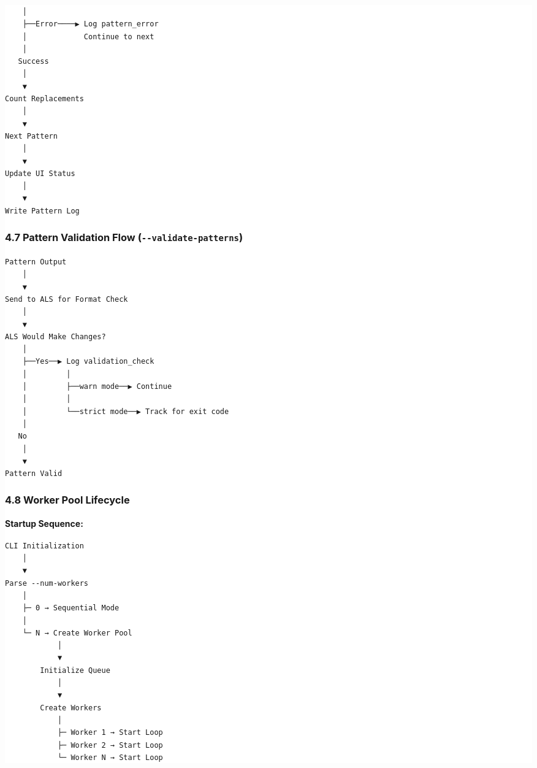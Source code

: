 ```
    │
    ├──Error────▶ Log pattern_error
    │             Continue to next
    │
   Success
    │
    ▼
Count Replacements
    │
    ▼
Next Pattern
    │
    ▼
Update UI Status
    │
    ▼
Write Pattern Log
```

### 4.7 Pattern Validation Flow (`--validate-patterns`)

```
Pattern Output
    │
    ▼
Send to ALS for Format Check
    │
    ▼
ALS Would Make Changes?
    │
    ├──Yes──▶ Log validation_check
    │         │
    │         ├──warn mode──▶ Continue
    │         │
    │         └──strict mode──▶ Track for exit code
    │
   No
    │
    ▼
Pattern Valid
```

### 4.8 Worker Pool Lifecycle

**Startup Sequence:**
```
CLI Initialization
    │
    ▼
Parse --num-workers
    │
    ├─ 0 → Sequential Mode
    │
    └─ N → Create Worker Pool
            │
            ▼
        Initialize Queue
            │
            ▼
        Create Workers
            │
            ├─ Worker 1 → Start Loop
            ├─ Worker 2 → Start Loop
            └─ Worker N → Start Loop
```